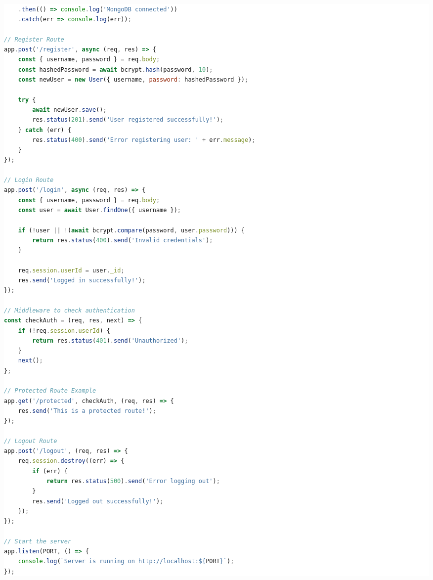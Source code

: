 ```javascript
    .then(() => console.log('MongoDB connected'))
    .catch(err => console.log(err));

// Register Route
app.post('/register', async (req, res) => {
    const { username, password } = req.body;
    const hashedPassword = await bcrypt.hash(password, 10);
    const newUser = new User({ username, password: hashedPassword });

    try {
        await newUser.save();
        res.status(201).send('User registered successfully!');
    } catch (err) {
        res.status(400).send('Error registering user: ' + err.message);
    }
});

// Login Route
app.post('/login', async (req, res) => {
    const { username, password } = req.body;
    const user = await User.findOne({ username });

    if (!user || !(await bcrypt.compare(password, user.password))) {
        return res.status(400).send('Invalid credentials');
    }

    req.session.userId = user._id;
    res.send('Logged in successfully!');
});

// Middleware to check authentication
const checkAuth = (req, res, next) => {
    if (!req.session.userId) {
        return res.status(401).send('Unauthorized');
    }
    next();
};

// Protected Route Example
app.get('/protected', checkAuth, (req, res) => {
    res.send('This is a protected route!');
});

// Logout Route
app.post('/logout', (req, res) => {
    req.session.destroy((err) => {
        if (err) {
            return res.status(500).send('Error logging out');
        }
        res.send('Logged out successfully!');
    });
});

// Start the server
app.listen(PORT, () => {
    console.log(`Server is running on http://localhost:${PORT}`);
});
```
